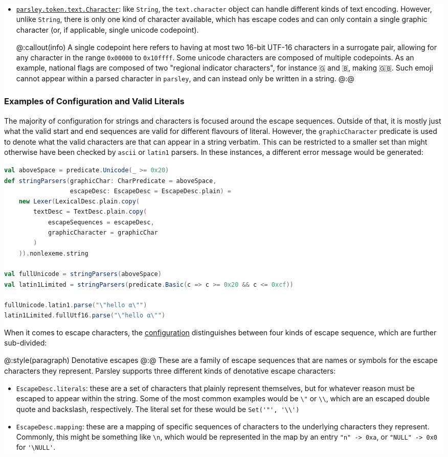 * [`parsley.token.text.Character`](@:api(parsley.token.text.Character)): like `String`,
  the `text.character` object can handle different kinds of text encoding. However, unlike
  `String`, there is only one kind of character available, which has escape codes and can only
  contain a single graphic character (or, if applicable, single unicode codepoint).

  @:callout(info)
  A single codepoint here refers to having at most two 16-bit UTF-16 characters in a surrogate
  pair, allowing for any character in the range `0x00000` to `0x10ffff`. Some unicode
  characters are composed of multiple codepoints. As an example, national flags are composed
  of two "regional indicator characters", for instance 🇬 and 🇧, making 🇬🇧. Such emoji
  cannot appear within a parsed character in `parsley`, and can instead only be written in a
  string.
  @:@

### Examples of Configuration and Valid Literals
The majority of configuration for strings and characters is focused around the escape
sequences. Outside of that, it is mostly just what the valid start and end sequences
are valid for different flavours of literal. However, the `graphicCharacter` predicate
is used to denote what the valid characters are that can appear in a string verbatim.
This can be restricted to a smaller set than might otherwise have been checked by
`ascii` or `latin1` parsers. In these instances, a different error message would be
generated:

```scala mdoc:to-string
val aboveSpace = predicate.Unicode(_ >= 0x20)
def stringParsers(graphicChar: CharPredicate = aboveSpace,
                  escapeDesc: EscapeDesc = EscapeDesc.plain) =
    new Lexer(LexicalDesc.plain.copy(
        textDesc = TextDesc.plain.copy(
            escapeSequences = escapeDesc,
            graphicCharacter = graphicChar
        )
    )).nonlexeme.string

val fullUnicode = stringParsers(aboveSpace)
val latin1Limited = stringParsers(predicate.Basic(c => c >= 0x20 && c <= 0xcf))

fullUnicode.latin1.parse("\"hello α\"")
latin1Limited.fullUtf16.parse("\"hello α\"")
```

When it comes to escape characters, the [configuration](@:api(parsley.token.descriptions.text.EscapeDesc)) distinguishes between four kinds of escape sequence, which are further sub-divided:

@:style(paragraph) Denotative escapes @:@
These are a family of escape sequences that are names or symbols for the escape characters
they represent. Parsley supports three different kinds of denotative escape characters:

* `EscapeDesc.literals`: these are a set of characters that plainly represent themselves, but
  for whatever reason must be escaped to appear within the string. Some of the most common
  examples would be `\"` or `\\`, which are an escaped double quote and backslash,
  respectively. The literal set for these would be `Set('"', '\\')`

* `EscapeDesc.mapping`: these are a mapping of specific sequences of characters to the underlying
  characters they represent. Commonly, this might be something like `\n`, which would be
  represented in the map by an entry `"n" -> 0xa`, or `"NULL" -> 0x0` for `'\NULL'`.
